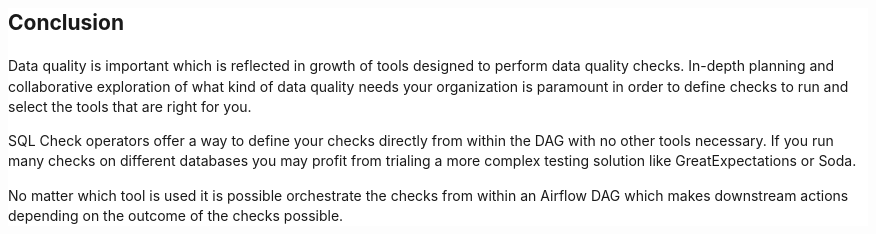 ## Conclusion

Data quality is important which is reflected in growth of tools designed to perform data quality checks. In-depth planning and collaborative exploration of what kind of data quality needs your organization is paramount in order to define checks to run and select the tools that are right for you.

SQL Check operators offer a way to define your checks directly from within the DAG with no other tools necessary. If you run many checks on different databases you may profit from trialing a more complex testing solution like GreatExpectations or Soda.

No matter which tool is used it is possible orchestrate the checks from within an Airflow DAG which makes downstream actions depending on the outcome of the checks possible.
